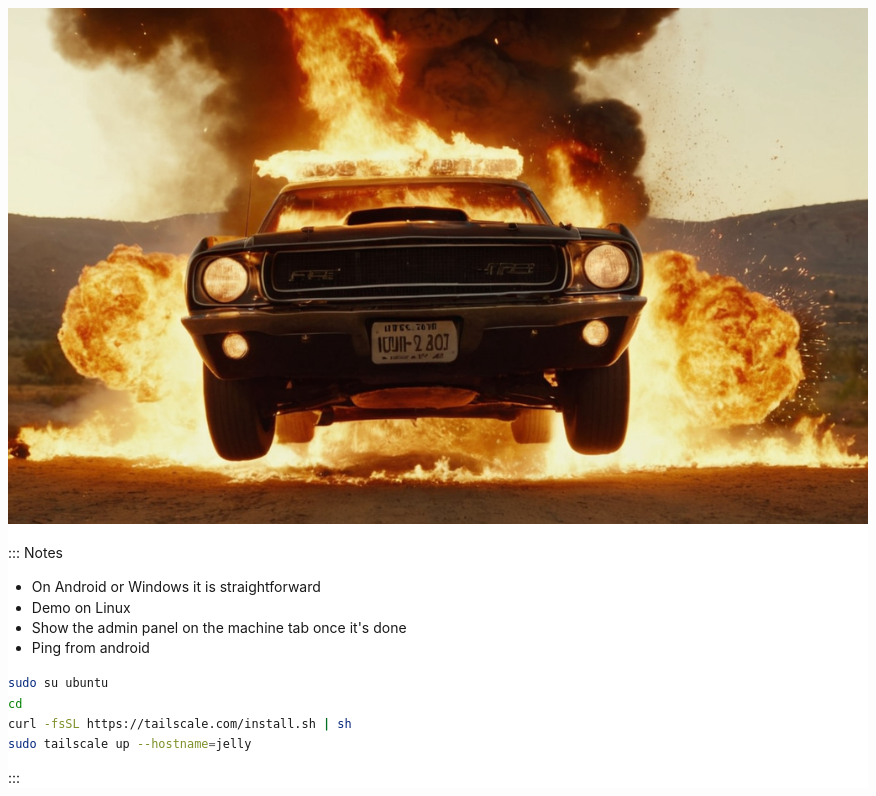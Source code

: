 ![](images/car-explosion.jpg)

::: Notes

* On Android or Windows it is straightforward
* Demo on Linux
* Show the admin panel on the machine tab once it's done
* Ping from android

```bash
sudo su ubuntu
cd 
curl -fsSL https://tailscale.com/install.sh | sh
sudo tailscale up --hostname=jelly
```

:::

[](.coverbg)
